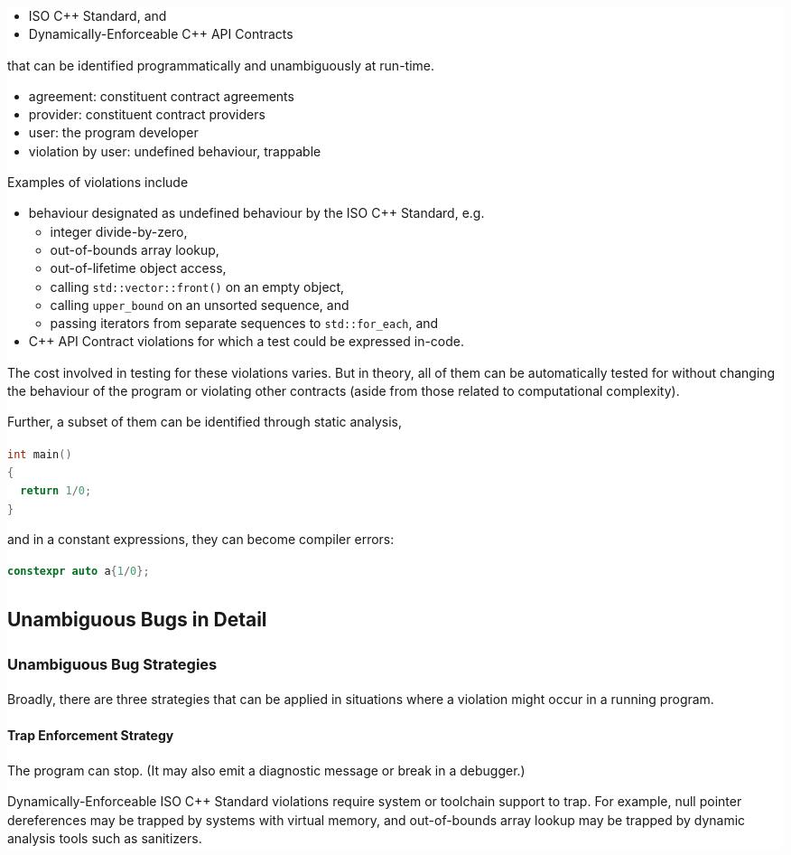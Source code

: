* ISO C++ Standard, and
* Dynamically-Enforceable C++ API Contracts

that can be identified programmatically and unambiguously at run-time.

* agreement: constituent contract agreements
* provider: constituent contract providers
* user: the program developer
* violation by user: undefined behaviour, trappable

Examples of violations include

* behaviour designated as undefined behaviour by the ISO C++ Standard, e.g.
  * integer divide-by-zero,
  * out-of-bounds array lookup,
  * out-of-lifetime object access,
  * calling `std::vector::front()` on an empty object,
  * calling `upper_bound` on an unsorted sequence, and
  * passing iterators from separate sequences to `std::for_each`, and
* C++ API Contract violations for which a test could be expressed in-code.

The cost involved in testing for these violations varies.
But in theory, all of them can be automatically tested for
without changing the behaviour of the program or violating other contracts
(aside from those related to computational complexity).

Further, a subset of them can be identified through static analysis,

```c++
int main()
{
  return 1/0;
}
```

and in a constant expressions, they can become compiler errors:

```c++
constexpr auto a{1/0};
```

## Unambiguous Bugs in Detail

### Unambiguous Bug Strategies

Broadly, there are three strategies that can be applied
in situations where a violation might occur in a running program.

#### Trap Enforcement Strategy

The program can stop. (It may also emit a diagnostic message or break in a debugger.)

Dynamically-Enforceable ISO C++ Standard violations require
system or toolchain support to trap. For example,
null pointer dereferences may be trapped by systems with virtual memory, and
out-of-bounds array lookup may be trapped by dynamic analysis tools such as sanitizers.
